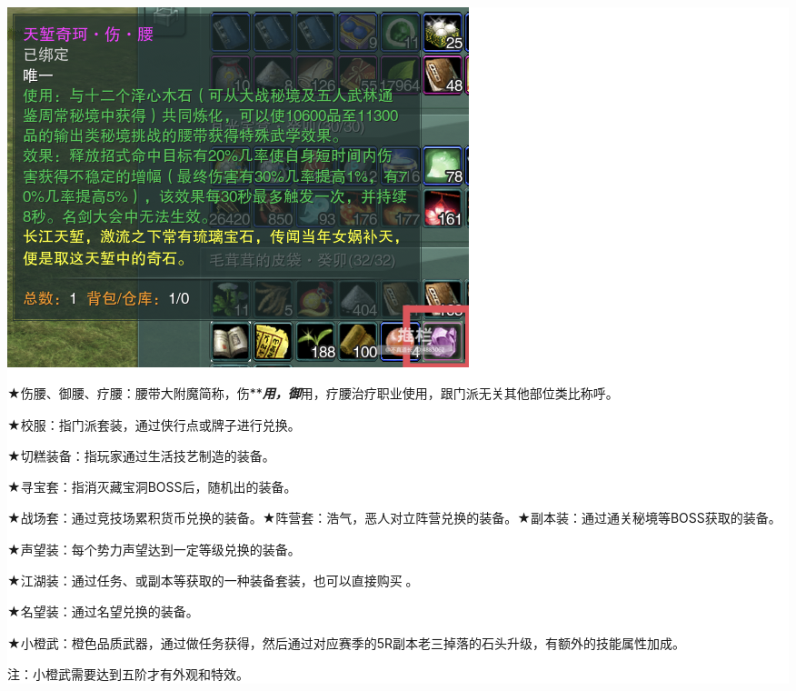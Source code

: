 ​![](assets/net-img-1d81328924bd47808aaa5ba70f089e2a-20240326064415-k8ypdhc.png)​

★伤腰、御腰、疗腰：腰带大附魔简称，伤*****用，御***用，疗腰治疗职业使用，跟门派无关其他部位类比称呼。

★校服：指门派套装，通过侠行点或牌子进行兑换。

★切糕装备：指玩家通过生活技艺制造的装备。

★寻宝套：指消灭藏宝洞BOSS后，随机出的装备。

★战场套：通过竞技场累积货币兑换的装备。★阵营套：浩气，恶人对立阵营兑换的装备。★副本装：通过通关秘境等BOSS获取的装备。

★声望装：每个势力声望达到一定等级兑换的装备。

★江湖装：通过任务、或副本等获取的一种装备套装，也可以直接购买 。

★名望装：通过名望兑换的装备。

★小橙武：橙色品质武器，通过做任务获得，然后通过对应赛季的5R副本老三掉落的石头升级，有额外的技能属性加成。

注：小橙武需要达到五阶才有外观和特效。
